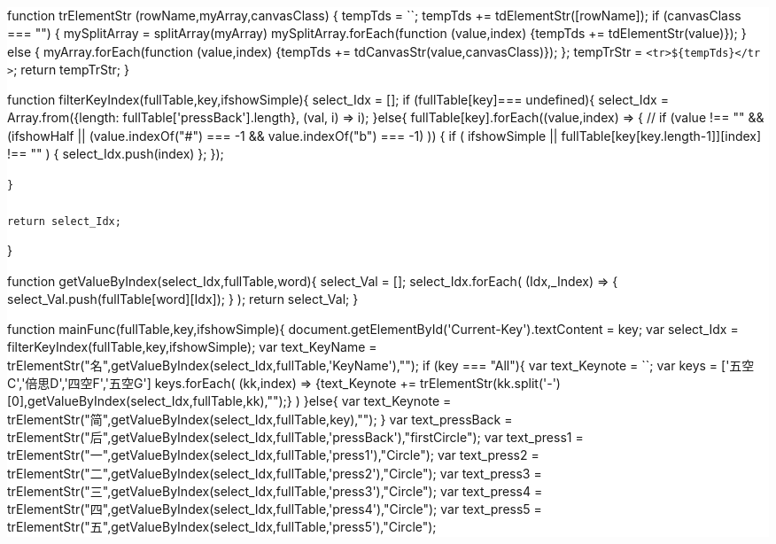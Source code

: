 
function trElementStr (rowName,myArray,canvasClass) {
    tempTds = ``;
    tempTds += tdElementStr([rowName]);
    if (canvasClass === "") {
        mySplitArray = splitArray(myArray)
        mySplitArray.forEach(function (value,index) {tempTds += tdElementStr(value)});
    } else {
        myArray.forEach(function (value,index) {tempTds += tdCanvasStr(value,canvasClass)});
    };
    tempTrStr = `<tr>${tempTds}</tr>`;
    return tempTrStr;
}





function filterKeyIndex(fullTable,key,ifshowSimple){
    select_Idx = [];
    if (fullTable[key]=== undefined){
        select_Idx = Array.from({length: fullTable['pressBack'].length}, (val, i) => i);
    }else{
        fullTable[key].forEach((value,index) => {
// if (value !== "" && (ifshowHalf || (value.indexOf("#") === -1 && value.indexOf("b") === -1) )) {
if ( ifshowSimple || fullTable[key[key.length-1]][index] !== "" ) {
                select_Idx.push(index)
            };
        });

    }

    return select_Idx;

}


function getValueByIndex(select_Idx,fullTable,word){
    select_Val = [];
    select_Idx.forEach(
        (Idx,_Index) => {
            select_Val.push(fullTable[word][Idx]);
        }
    );
    return select_Val;
}


function mainFunc(fullTable,key,ifshowSimple){
    document.getElementById('Current-Key').textContent = key;
    var select_Idx = filterKeyIndex(fullTable,key,ifshowSimple);
    var text_KeyName =   trElementStr("名",getValueByIndex(select_Idx,fullTable,'KeyName'),"");
    if (key === "All"){
        var text_Keynote = ``;
        var keys = ['五空C','倍思D','四空F','五空G']
        keys.forEach(
            (kk,index) => {text_Keynote += trElementStr(kk.split('-')[0],getValueByIndex(select_Idx,fullTable,kk),"");}
        )
    }else{
        var text_Keynote =   trElementStr("简",getValueByIndex(select_Idx,fullTable,key),"");
    }
    var text_pressBack = trElementStr("后",getValueByIndex(select_Idx,fullTable,'pressBack'),"firstCircle");
    var text_press1 = trElementStr("一",getValueByIndex(select_Idx,fullTable,'press1'),"Circle");
    var text_press2 = trElementStr("二",getValueByIndex(select_Idx,fullTable,'press2'),"Circle");
    var text_press3 = trElementStr("三",getValueByIndex(select_Idx,fullTable,'press3'),"Circle");
    var text_press4 = trElementStr("四",getValueByIndex(select_Idx,fullTable,'press4'),"Circle");
    var text_press5 = trElementStr("五",getValueByIndex(select_Idx,fullTable,'press5'),"Circle");
